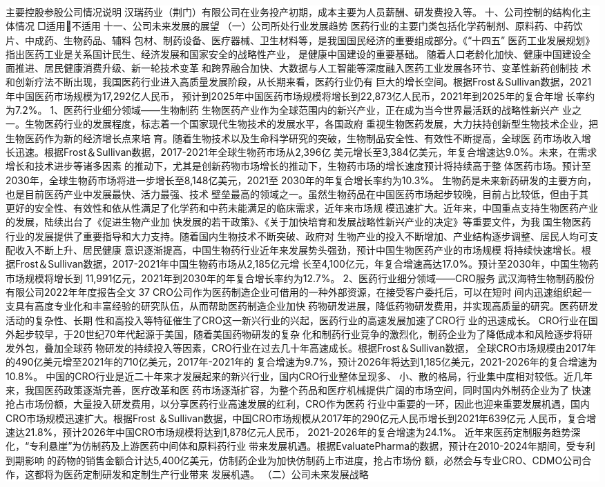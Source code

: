 主要控股参股公司情况说明
汉瑞药业（荆门）有限公司在业务投产初期，成本主要为人员薪酬、研发费投入等。
十、公司控制的结构化主体情况
□适用不适用
十一、公司未来发展的展望
（一）公司所处行业发展趋势
医药行业的主要门类包括化学药制剂、原料药、中药饮片、中成药、生物药品、辅料
包材、制药设备、医疗器械、卫生材料等，是我国国民经济的重要组成部分。《“十四五”
医药工业发展规划》指出医药工业是关系国计民生、经济发展和国家安全的战略性产业，
是健康中国建设的重要基础。
随着人口老龄化加快、健康中国建设全面推进、居民健康消费升级、新一轮技术变革
和跨界融合加快、大数据与人工智能等深度融入医药工业发展各环节、变革性新药创制技
术和创新疗法不断出现，我国医药行业进入高质量发展阶段，从长期来看，医药行业仍有
巨大的增长空间。根据Frost＆Sullivan数据，2021年中国医药市场规模为17,292亿人民币，
预计到2025年中国医药市场规模将增长到22,873亿人民币，2021年到2025年的复合年增
长率约为7.2%。
1、医药行业细分领域——生物制药
生物医药产业作为全球范围内的新兴产业，正在成为当今世界最活跃的战略性新兴产
业之一。生物医药行业的发展程度，标志着一个国家现代生物技术的发展水平，各国政府
重视生物医药发展，大力扶持创新型生物技术企业，把生物医药作为新的经济增长点来培
育。随着生物技术以及生命科学研究的突破，生物制品安全性、有效性不断提高，全球医
药市场收入增长迅速。根据Frost＆Sullivan数据，2017-2021年全球生物药市场从2,396亿
美元增长至3,384亿美元，年复合增速达9.0%。未来，在需求增长和技术进步等诸多因素
的推动下，尤其是创新药物市场增长的推动下，生物药市场的增长速度预计将持续高于整
体医药市场。预计至2030年，全球生物药市场将进一步增长至8,148亿美元，2021至
2030年的年复合增长率约为10.3%。
生物药是未来新药研发的主要方向，也是目前医药产业中发展最快、活力最强、技术
壁垒最高的领域之一。虽然生物药品在中国医药市场起步较晚，目前占比较低，但由于其
更好的安全性、有效性和依从性满足了化学药和中药未能满足的临床需求，近年来市场规
模迅速扩大。近年来，中国重点支持生物医药产业的发展，陆续出台了《促进生物产业加
快发展的若干政策》、《关于加快培育和发展战略性新兴产业的决定》等重要文件，为我
国生物医药行业的发展提供了重要指导和大力支持。随着国内生物技术不断突破、政府对
生物产业的投入不断增加、产业结构逐步调整、居民人均可支配收入不断上升、居民健康
意识逐渐提高，中国生物药行业近年来发展势头强劲，预计中国生物医药产业的市场规模
将持续快速增长。根据Frost＆Sullivan数据，2017-2021年中国生物药市场从2,185亿元增
长至4,100亿元，年复合增速高达17.0%。预计至2030年，中国生物药市场规模将增长到
11,991亿元，2021年到2030年的年复合增长率约为12.7%。
2、医药行业细分领域——CRO服务
武汉海特生物制药股份有限公司2022年年度报告全文
37
CRO公司作为医药制造企业可借用的一种外部资源，在接受客户委托后，可以在短时
间内迅速组织起一支具有高度专业化和丰富经验的研究队伍，从而帮助医药制造企业加快
药物研发进展，降低药物研发费用，并实现高质量的研究。医药研发活动的复杂性、长期
性和高投入等特征催生了CRO这一新兴行业的兴起，医药行业的高速发展加速了CRO行
业的迅速成长。
CRO行业在国外起步较早，于20世纪70年代起源于美国，随着美国药物研发的复杂
化和制药行业竞争的激烈化，制药企业为了降低成本和风险逐步将研发外包，叠加全球药
物研发的持续投入等因素，CRO行业在过去几十年高速成长。根据Frost＆Sullivan数据，
全球CRO市场规模由2017年的490亿美元增至2021年的710亿美元，2017年-2021年的
复合增速为9.7%，预计2026年将达到1,185亿美元，2021-2026年的复合增速为10.8%。
中国的CRO行业是近二十年来才发展起来的新兴行业，国内CRO行业整体呈现多、
小、散的格局，行业集中度相对较低。近几年来，我国医药政策逐渐完善，医疗改革和医
药市场逐渐扩容，为整个药品和医疗机械提供广阔的市场空间，同时国内外制药企业为了
快速抢占市场份额，大量投入研发费用，以分享医药行业高速发展的红利，CRO作为医药
行业中重要的一环，因此也迎来重要发展机遇，国内CRO市场规模迅速扩大。根据Frost
＆Sullivan数据，中国CRO市场规模从2017年的290亿元人民币增长到2021年639亿元
人民币，复合增速达21.8%，预计2026年中国CRO市场规模将达到1,878亿元人民币，
2021-2026年的复合增速为24.1%。
近年来医药定制服务趋势深化，“专利悬崖”为仿制药及上游医药中间体和原料药行业
带来发展机遇。根据EvaluatePharma的数据，预计在2010-2024年期间，受专利到期影响
的药物的销售金额合计达5,400亿美元，仿制药企业为加快仿制药上市进度，抢占市场份
额，必然会与专业CRO、CDMO公司合作，这都将为医药定制研发和定制生产行业带来
发展机遇。
（二）公司未来发展战略